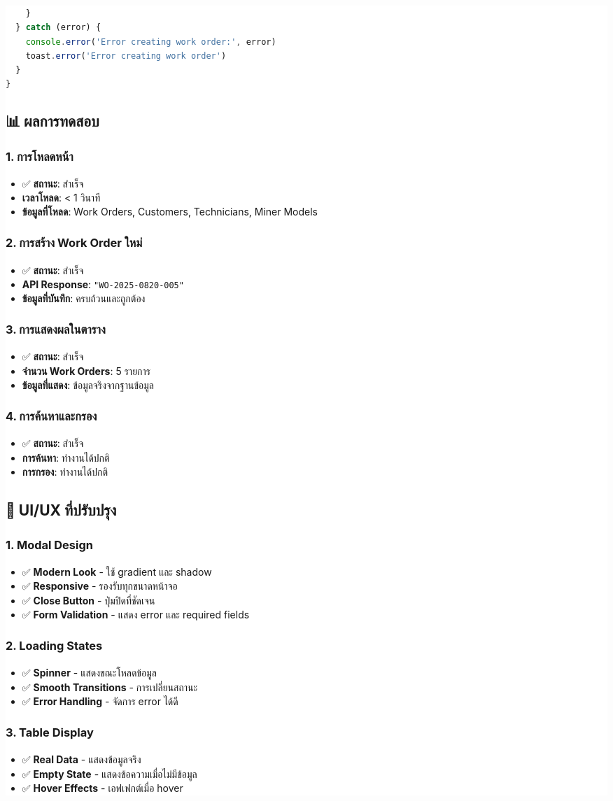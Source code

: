 ```typescript
    }
  } catch (error) {
    console.error('Error creating work order:', error)
    toast.error('Error creating work order')
  }
}
```

## 📊 **ผลการทดสอบ**

### **1. การโหลดหน้า**
- ✅ **สถานะ**: สำเร็จ
- **เวลาโหลด**: < 1 วินาที
- **ข้อมูลที่โหลด**: Work Orders, Customers, Technicians, Miner Models

### **2. การสร้าง Work Order ใหม่**
- ✅ **สถานะ**: สำเร็จ
- **API Response**: `"WO-2025-0820-005"`
- **ข้อมูลที่บันทึก**: ครบถ้วนและถูกต้อง

### **3. การแสดงผลในตาราง**
- ✅ **สถานะ**: สำเร็จ
- **จำนวน Work Orders**: 5 รายการ
- **ข้อมูลที่แสดง**: ข้อมูลจริงจากฐานข้อมูล

### **4. การค้นหาและกรอง**
- ✅ **สถานะ**: สำเร็จ
- **การค้นหา**: ทำงานได้ปกติ
- **การกรอง**: ทำงานได้ปกติ

## 🎨 **UI/UX ที่ปรับปรุง**

### **1. Modal Design**
- ✅ **Modern Look** - ใช้ gradient และ shadow
- ✅ **Responsive** - รองรับทุกขนาดหน้าจอ
- ✅ **Close Button** - ปุ่มปิดที่ชัดเจน
- ✅ **Form Validation** - แสดง error และ required fields

### **2. Loading States**
- ✅ **Spinner** - แสดงขณะโหลดข้อมูล
- ✅ **Smooth Transitions** - การเปลี่ยนสถานะ
- ✅ **Error Handling** - จัดการ error ได้ดี

### **3. Table Display**
- ✅ **Real Data** - แสดงข้อมูลจริง
- ✅ **Empty State** - แสดงข้อความเมื่อไม่มีข้อมูล
- ✅ **Hover Effects** - เอฟเฟกต์เมื่อ hover
